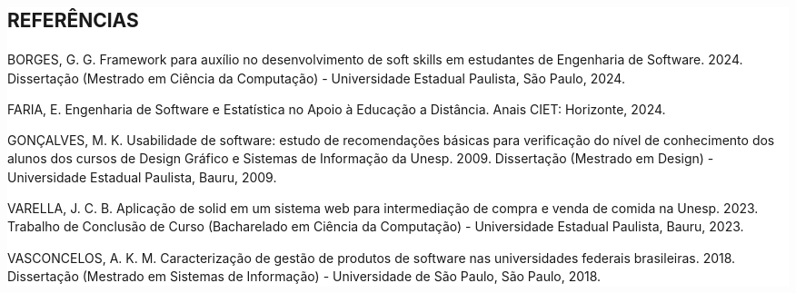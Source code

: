 ## REFERÊNCIAS

BORGES, G. G. Framework para auxílio no desenvolvimento de soft skills em estudantes de Engenharia de Software. 2024. Dissertação (Mestrado em Ciência da Computação) - Universidade Estadual Paulista, São Paulo, 2024.

FARIA, E. Engenharia de Software e Estatística no Apoio à Educação a Distância. Anais CIET: Horizonte, 2024.

GONÇALVES, M. K. Usabilidade de software: estudo de recomendações básicas para verificação do nível de conhecimento dos alunos dos cursos de Design Gráfico e Sistemas de Informação da Unesp. 2009. Dissertação (Mestrado em Design) - Universidade Estadual Paulista, Bauru, 2009.

VARELLA, J. C. B. Aplicação de solid em um sistema web para intermediação de compra e venda de comida na Unesp. 2023. Trabalho de Conclusão de Curso (Bacharelado em Ciência da Computação) - Universidade Estadual Paulista, Bauru, 2023.

VASCONCELOS, A. K. M. Caracterização de gestão de produtos de software nas universidades federais brasileiras. 2018. Dissertação (Mestrado em Sistemas de Informação) - Universidade de São Paulo, São Paulo, 2018.